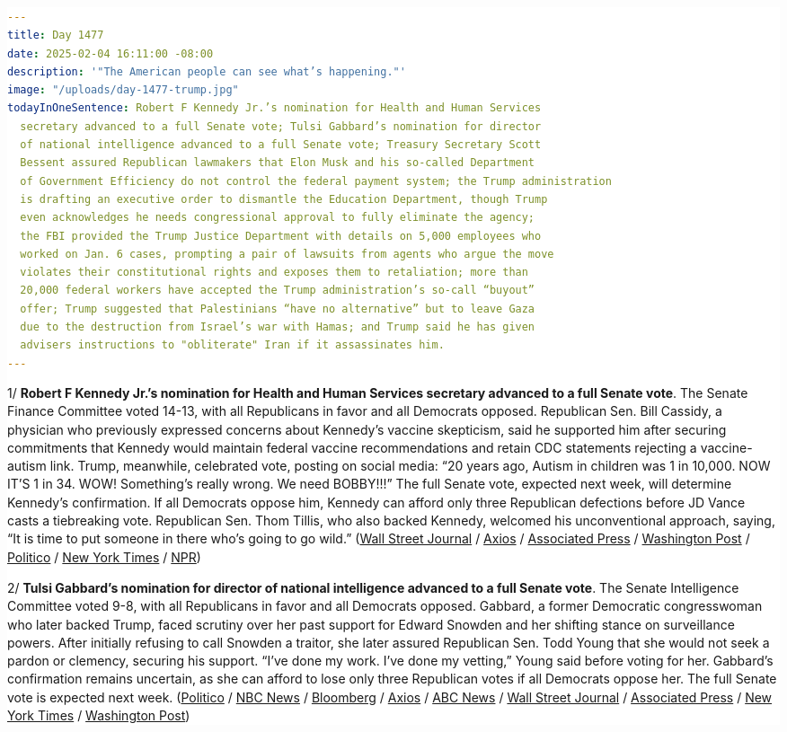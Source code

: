 ```yaml
---
title: Day 1477
date: 2025-02-04 16:11:00 -08:00
description: '"The American people can see what’s happening."'
image: "/uploads/day-1477-trump.jpg"
todayInOneSentence: Robert F Kennedy Jr.’s nomination for Health and Human Services
  secretary advanced to a full Senate vote; Tulsi Gabbard’s nomination for director
  of national intelligence advanced to a full Senate vote; Treasury Secretary Scott
  Bessent assured Republican lawmakers that Elon Musk and his so-called Department
  of Government Efficiency do not control the federal payment system; the Trump administration
  is drafting an executive order to dismantle the Education Department, though Trump
  even acknowledges he needs congressional approval to fully eliminate the agency;
  the FBI provided the Trump Justice Department with details on 5,000 employees who
  worked on Jan. 6 cases, prompting a pair of lawsuits from agents who argue the move
  violates their constitutional rights and exposes them to retaliation; more than
  20,000 federal workers have accepted the Trump administration’s so-call “buyout”
  offer; Trump suggested that Palestinians “have no alternative” but to leave Gaza
  due to the destruction from Israel’s war with Hamas; and Trump said he has given
  advisers instructions to "obliterate" Iran if it assassinates him.
---
```


1/ **Robert F Kennedy Jr.’s nomination for Health and Human Services secretary advanced to a full Senate vote**. The Senate Finance Committee voted 14-13, with all Republicans in favor and all Democrats opposed. Republican Sen. Bill Cassidy, a physician who previously expressed concerns about Kennedy’s vaccine skepticism, said he supported him after securing commitments that Kennedy would maintain federal vaccine recommendations and retain CDC statements rejecting a vaccine-autism link. Trump, meanwhile, celebrated vote, posting on social media: “20 years ago, Autism in children was 1 in 10,000. NOW IT’S 1 in 34. WOW! Something’s really wrong. We need BOBBY!!!” The full Senate vote, expected next week, will determine Kennedy’s confirmation. If all Democrats oppose him, Kennedy can afford only three Republican defections before JD Vance casts a tiebreaking vote. Republican Sen. Thom Tillis, who also backed Kennedy, welcomed his unconventional approach, saying, “It is time to put someone in there who’s going to go wild.” ([Wall Street Journal](https://www.wsj.com/politics/policy/watch-live-senate-committee-votes-on-kennedys-nomination-to-run-health-department-fccbbcbd) / [Axios](https://www.axios.com/2025/02/04/trumps-autism-rfk-jr-confirmation) / [Associated Press](https://apnews.com/article/trump-cabinet-kennedy-rfk-health-secretary-vote-842455e48b1f9b79fb2312937dff29f6) / [Washington Post](https://www.washingtonpost.com/health/2025/02/04/rfk-jr-confirmation-committee-vote-hhs-secretary/) / [Politico](https://www.politico.com/live-updates/2025/02/04/congress/kennedy-advances-to-final-senate-vote-00202300) / [New York Times](https://www.nytimes.com/2025/02/04/us/politics/rfk-jr-senate-vote-finance-committee.html) / [NPR](https://www.npr.org/sections/shots-health-news/2025/02/04/nx-s1-5285682/rfk-jr-health-secretary-hhs-trump-vaccines-cassidy-finance))

2/ **Tulsi Gabbard’s nomination for director of national intelligence advanced to a full Senate vote**. The Senate Intelligence Committee voted 9-8, with all Republicans in favor and all Democrats opposed. Gabbard, a former Democratic congresswoman who later backed Trump, faced scrutiny over her past support for Edward Snowden and her shifting stance on surveillance powers. After initially refusing to call Snowden a traitor, she later assured Republican Sen. Todd Young that she would not seek a pardon or clemency, securing his support. “I’ve done my work. I’ve done my vetting,” Young said before voting for her. Gabbard’s confirmation remains uncertain, as she can afford to lose only three Republican votes if all Democrats oppose her. The full Senate vote is expected next week. ([Politico](https://www.politico.com/live-updates/2025/02/04/congress/gabbard-committee-vote-senate-00202392) / [NBC News](https://www.nbcnews.com/politics/congress/senate-committee-backs-tulsi-gabbard-intelligence-chief-rcna190440) / [Bloomberg](https://www.bloomberg.com/news/articles/2025-02-04/gabbard-on-path-to-confirmation-after-senate-committee-backs-her) / [Axios](https://www.axios.com/2025/02/04/tulsi-gabbard-wins-vote-intelligence-committee-senate-republican) / [ABC News](https://abcnews.go.com/Politics/gabbard-gains-support-2-key-gop-senators-ahead/story?id=118414155) / [Wall Street Journal](https://www.wsj.com/politics/national-security/tulsi-gabbard-wins-committee-vote-in-big-step-for-intelligence-nominee-acd614da) / [Associated Press](https://apnews.com/article/gabbard-trump-syria-intelligence-musk-russia-c59241818e71e701cce73161969a0a22) / [New York Times](https://www.nytimes.com/2025/02/04/us/politics/tulsi-gabbard-confirmation-senate.html) / [Washington Post](https://www.washingtonpost.com/national-security/2025/02/04/tulsi-gabbard-confirmation-committee-vote-odni/))
